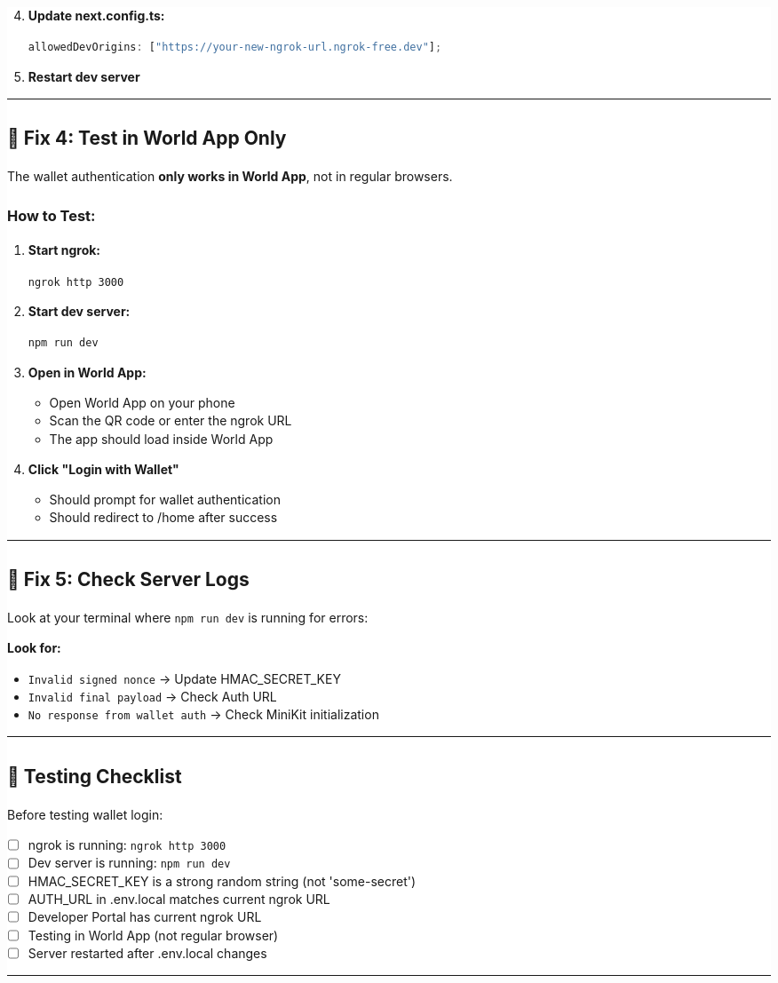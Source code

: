 4. **Update next.config.ts:**

   ```typescript
   allowedDevOrigins: ["https://your-new-ngrok-url.ngrok-free.dev"];
   ```

5. **Restart dev server**

---

## 🔧 Fix 4: Test in World App Only

The wallet authentication **only works in World App**, not in regular browsers.

### How to Test:

1. **Start ngrok:**

   ```bash
   ngrok http 3000
   ```

2. **Start dev server:**

   ```bash
   npm run dev
   ```

3. **Open in World App:**

   - Open World App on your phone
   - Scan the QR code or enter the ngrok URL
   - The app should load inside World App

4. **Click "Login with Wallet"**
   - Should prompt for wallet authentication
   - Should redirect to /home after success

---

## 🔧 Fix 5: Check Server Logs

Look at your terminal where `npm run dev` is running for errors:

**Look for:**

- `Invalid signed nonce` → Update HMAC_SECRET_KEY
- `Invalid final payload` → Check Auth URL
- `No response from wallet auth` → Check MiniKit initialization

---

## 📱 Testing Checklist

Before testing wallet login:

- [ ] ngrok is running: `ngrok http 3000`
- [ ] Dev server is running: `npm run dev`
- [ ] HMAC_SECRET_KEY is a strong random string (not 'some-secret')
- [ ] AUTH_URL in .env.local matches current ngrok URL
- [ ] Developer Portal has current ngrok URL
- [ ] Testing in World App (not regular browser)
- [ ] Server restarted after .env.local changes

---